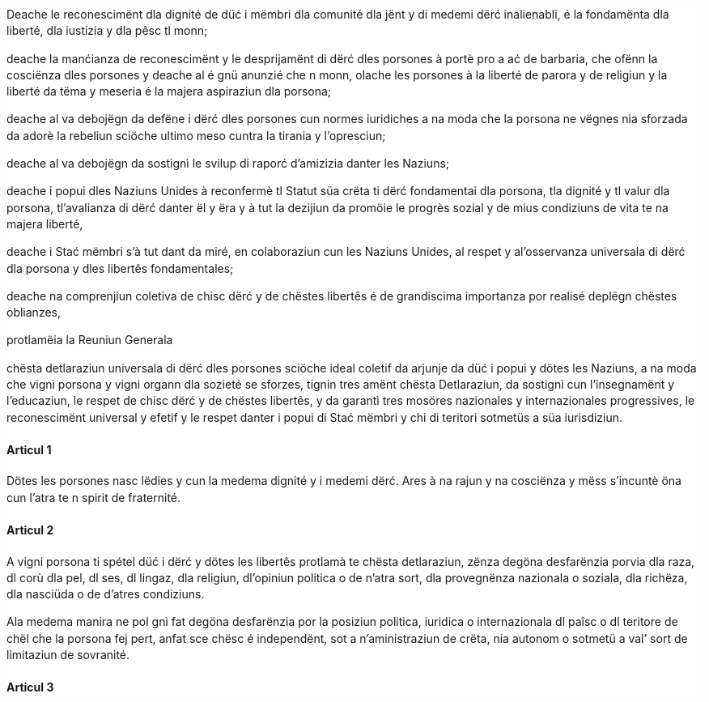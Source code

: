   Deache le reconescimënt dla dignité de düć i mëmbri dla comunité dla jënt y di medemi dërć inalienabli, é la fondamënta dla liberté, dla iustizia y dla pêsc tl monn;
 </p>
 <p>
  deache la manćianza de reconescimënt y le desprijamënt di dërć dles porsones à portè pro a ać de barbaria, che ofënn la cosciënza dles porsones y deache al é gnü anunzié che n monn, olache les porsones à la liberté de parora y de religiun y la liberté da tëma y meseria é la majera aspiraziun dla porsona;
 </p>
 <p>
  deache al va debojëgn da defëne i dërć dles porsones cun normes iuridiches a na moda che la porsona ne vëgnes nia sforzada da adorè la rebeliun sciöche ultimo meso cuntra la tirania y l’opresciun;
 </p>
 <p>
  deache al va debojëgn da sostignì le svilup di raporć d’amizizia danter les Naziuns;
 </p>
 <p>
  deache i popui dles Naziuns Unides à reconfermè tl Statut süa crëta ti dërć fondamentai dla porsona, tla dignité y tl valur dla porsona, tl’avalianza di dërć danter ël y ëra y à tut la dezijiun da promöie le progrès sozial y de mius condiziuns de vita te na majera liberté,
 </p>
 <p>
  deache i Stać mëmbri s’à tut dant da miré, en colaboraziun cun les Naziuns Unides, al respet y al’osservanza universala di dërć dla porsona y dles libertês fondamentales;
 </p>
 <p>
  deache na comprenjiun coletiva de chisc dërć y de chëstes libertês é de grandiscima importanza por realisé deplëgn chëstes oblianzes,
 </p>
 <p>
  protlamëia la Reuniun Generala
 </p>
 <p>
  chësta detlaraziun universala di dërć dles porsones sciöche ideal coletif da arjunje da düć i popui y dötes les Naziuns, a na moda che vigni porsona y vigni organn dla sozieté se sforzes, tignin tres amënt chësta Detlaraziun, da sostignì cun l’insegnamënt y l’educaziun, le respet de chisc dërć y de chëstes libertês, y da garantì tres mosöres nazionales y internazionales progressives, le reconescimënt universal y efetif y le respet danter i popui di Stać mëmbri y chi di teritori sotmetüs a süa iurisdiziun.
 </p>
 <h4>
  Articul 1
 </h4>
 <p>
  Dötes les porsones nasc lëdies y cun la medema dignité y i medemi dërć. Ares à na rajun y na cosciënza y mëss s’incuntè öna cun l’atra te n spirit de fraternité.
 </p>
 <h4>
  Articul 2
 </h4>
 <p>
  A vigni porsona ti spétel düć i dërć y dötes les libertês protlamà te chësta detlaraziun, zënza degöna desfarënzia porvia dla raza, dl corù dla pel, dl ses, dl lingaz, dla religiun, dl’opiniun politica o de n’atra sort, dla provegnënza nazionala o soziala, dla richëza, dla nasciüda o de d’atres condiziuns.
 </p>
 <p>
  Ala medema manira ne pol gnì fat degöna desfarënzia por la posiziun politica, iuridica o internazionala dl paîsc o dl teritore de chël che la porsona fej pert, anfat sce chësc é independënt, sot a n’aministraziun de crëta, nia autonom o sotmetü a val’ sort de limitaziun de sovranité.
 </p>
 <h4>
  Articul 3
 </h4>